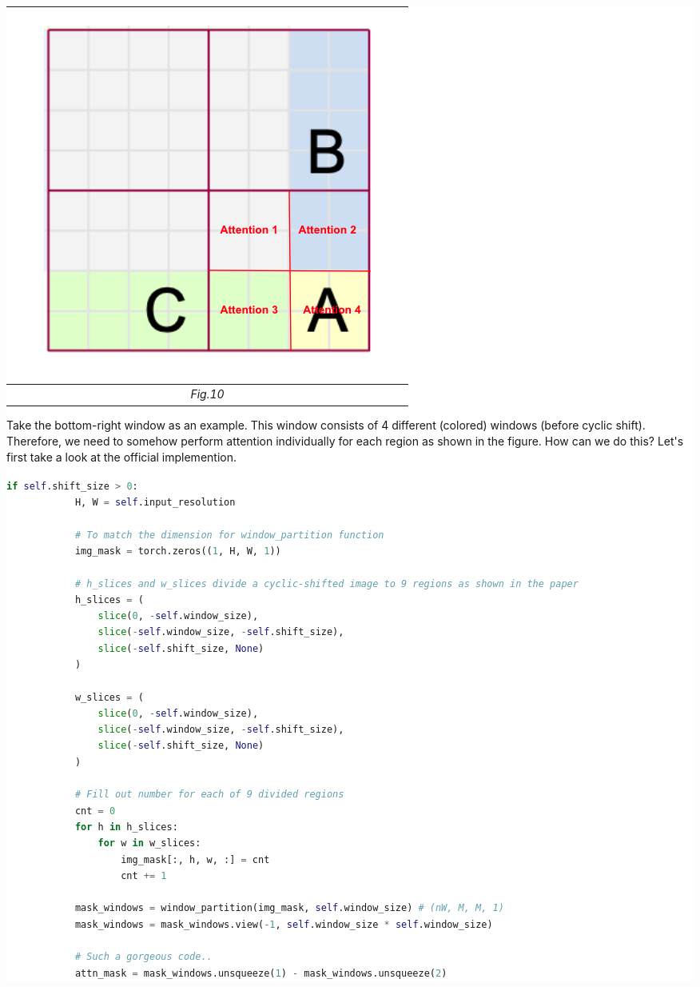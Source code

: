 | ![space-1.jpg](../../assets/images/paper/swint/swint10.png) |
| :---------------------------------------------------------: |
|                          _Fig.10_                           |

Take the bottom-right window as an example. This window consists of 4 different (colored) windows (before cyclic shift). Therefore, we need to somehow perform attention individually for each region as shown in the figure. How can we do this? Let's first take a look at the official implemention.

```python
if self.shift_size > 0:
            H, W = self.input_resolution

            # To match the dimension for window_partition function
            img_mask = torch.zeros((1, H, W, 1))

            # h_slices and w_slices divide a cyclic-shifted image to 9 regions as shown in the paper
            h_slices = (
                slice(0, -self.window_size),
                slice(-self.window_size, -self.shift_size),
                slice(-self.shift_size, None)
            )

            w_slices = (
                slice(0, -self.window_size),
                slice(-self.window_size, -self.shift_size),
                slice(-self.shift_size, None)
            )

            # Fill out number for each of 9 divided regions
            cnt = 0
            for h in h_slices:
                for w in w_slices:
                    img_mask[:, h, w, :] = cnt
                    cnt += 1

            mask_windows = window_partition(img_mask, self.window_size) # (nW, M, M, 1)
            mask_windows = mask_windows.view(-1, self.window_size * self.window_size)

            # Such a gorgeous code..
            attn_mask = mask_windows.unsqueeze(1) - mask_windows.unsqueeze(2)
```